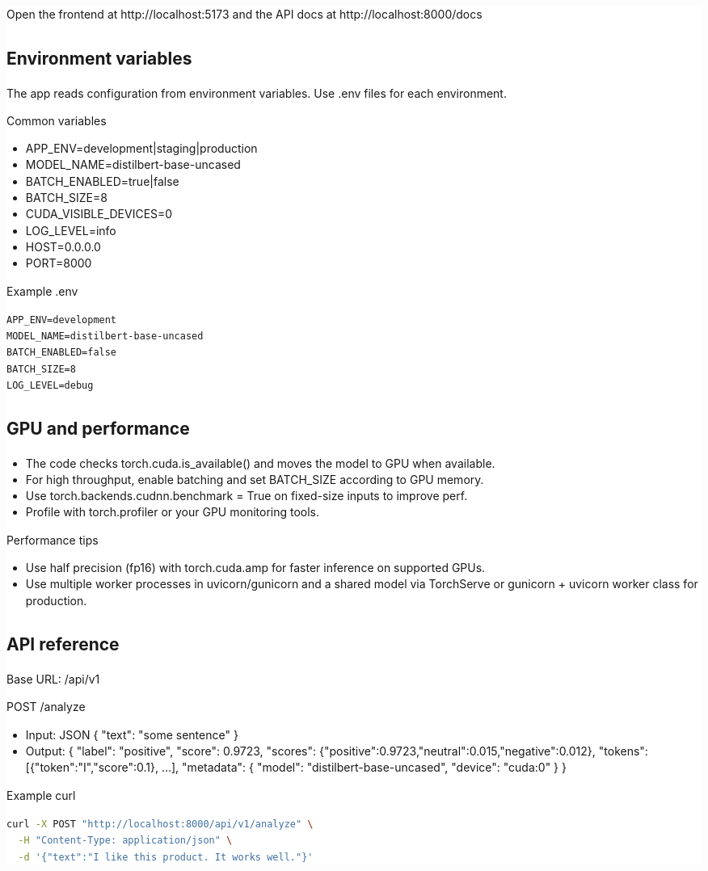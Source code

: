 Open the frontend at http://localhost:5173 and the API docs at http://localhost:8000/docs

## Environment variables

The app reads configuration from environment variables. Use .env files for each environment.

Common variables
- APP_ENV=development|staging|production
- MODEL_NAME=distilbert-base-uncased
- BATCH_ENABLED=true|false
- BATCH_SIZE=8
- CUDA_VISIBLE_DEVICES=0
- LOG_LEVEL=info
- HOST=0.0.0.0
- PORT=8000

Example .env
```env
APP_ENV=development
MODEL_NAME=distilbert-base-uncased
BATCH_ENABLED=false
BATCH_SIZE=8
LOG_LEVEL=debug
```

## GPU and performance

- The code checks torch.cuda.is_available() and moves the model to GPU when available.
- For high throughput, enable batching and set BATCH_SIZE according to GPU memory.
- Use torch.backends.cudnn.benchmark = True on fixed-size inputs to improve perf.
- Profile with torch.profiler or your GPU monitoring tools.

Performance tips
- Use half precision (fp16) with torch.cuda.amp for faster inference on supported GPUs.
- Use multiple worker processes in uvicorn/gunicorn and a shared model via TorchServe or gunicorn + uvicorn worker class for production.

## API reference

Base URL: /api/v1

POST /analyze
- Input: JSON { "text": "some sentence" }
- Output:
  {
    "label": "positive",
    "score": 0.9723,
    "scores": {"positive":0.9723,"neutral":0.015,"negative":0.012},
    "tokens": [{"token":"I","score":0.1}, ...],
    "metadata": { "model": "distilbert-base-uncased", "device": "cuda:0" }
  }

Example curl
```bash
curl -X POST "http://localhost:8000/api/v1/analyze" \
  -H "Content-Type: application/json" \
  -d '{"text":"I like this product. It works well."}'
```
